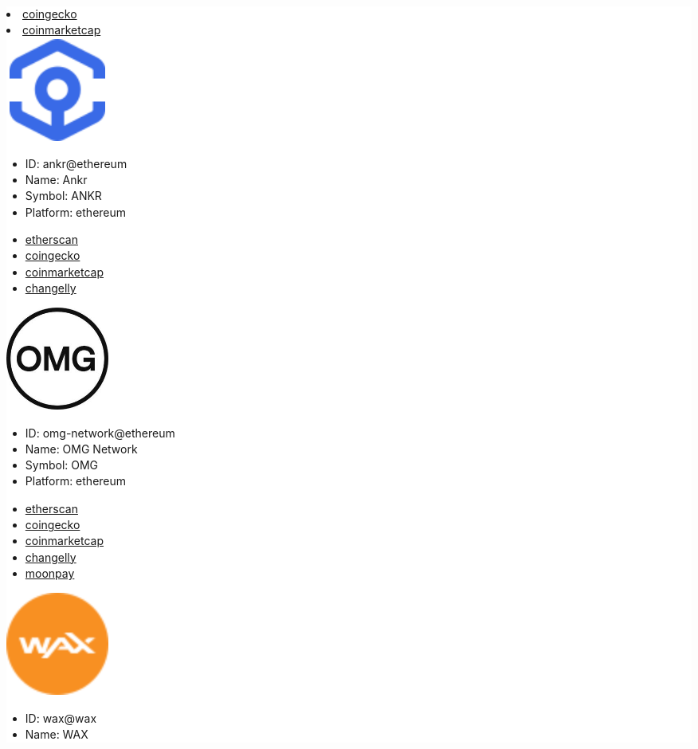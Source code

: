 <li><a href="https://www.coingecko.com/en/coins/ankr">coingecko</a></li>
<li><a href="https://coinmarketcap.com/currencies/ankr/">coinmarketcap</a></li>
</td></ul>
</tr>
<tr>
<td><img src="logo/ankr.svg" width="128px" height="128px"/></td>
<td><ul>
<li>ID: ankr@ethereum</li>
<li>Name: Ankr</li>
<li>Symbol: ANKR</li>
<li>Platform: ethereum</li>
</td></ul>
<td><ul>
<li><a href="https://etherscan.io/token/0x8290333cef9e6d528dd5618fb97a76f268f3edd4">etherscan</a></li>
<li><a href="https://www.coingecko.com/en/coins/ankr">coingecko</a></li>
<li><a href="https://coinmarketcap.com/currencies/ankr/">coinmarketcap</a></li>
<li><a href="https://changelly.com/exchange/ankr">changelly</a></li>
</td></ul>
</tr>
<tr>
<td><img src="logo/omg-network.jpg" width="128px" height="128px"/></td>
<td><ul>
<li>ID: omg-network@ethereum</li>
<li>Name: OMG Network</li>
<li>Symbol: OMG</li>
<li>Platform: ethereum</li>
</td></ul>
<td><ul>
<li><a href="https://etherscan.io/token/0xd26114cd6ee289accf82350c8d8487fedb8a0c07">etherscan</a></li>
<li><a href="https://www.coingecko.com/en/coins/omisego">coingecko</a></li>
<li><a href="https://coinmarketcap.com/currencies/omg/">coinmarketcap</a></li>
<li><a href="https://changelly.com/exchange/omg">changelly</a></li>
<li><a href="https://buy.moonpay.io/?defaultCurrencyCode=omg">moonpay</a></li>
</td></ul>
</tr>
<tr>
<td><img src="logo/wax.svg" width="128px" height="128px"/></td>
<td><ul>
<li>ID: wax@wax</li>
<li>Name: WAX</li>